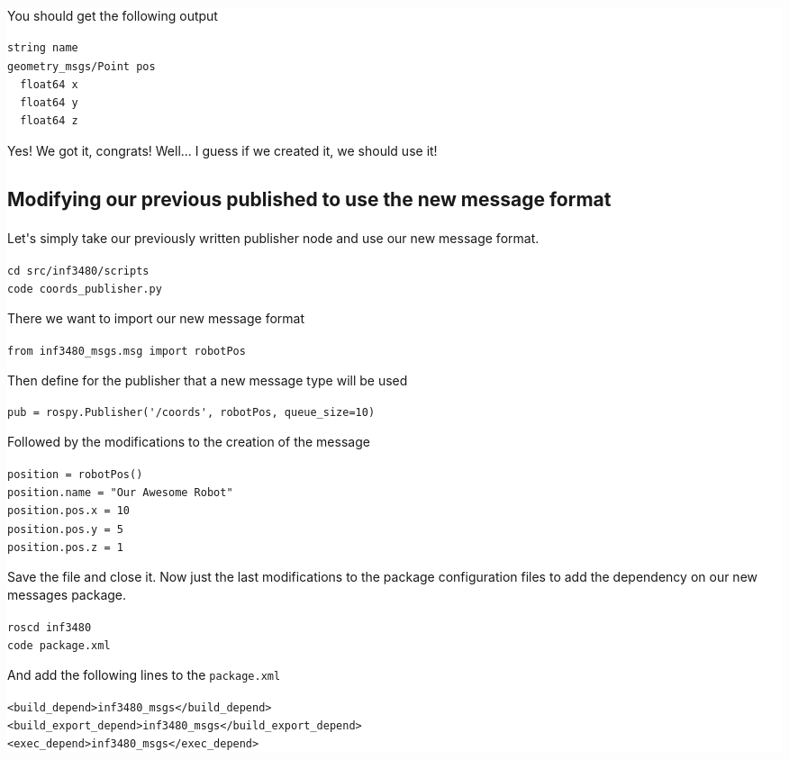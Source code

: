 You should get the following output

```
string name
geometry_msgs/Point pos
  float64 x
  float64 y
  float64 z
```

Yes! We got it, congrats! Well... I guess if we created it, we should use it!

## Modifying our previous published to use the new message format

Let's simply take our previously written publisher node and use our new message format.

```
cd src/inf3480/scripts
code coords_publisher.py
```

There we want to import our new message format

```
from inf3480_msgs.msg import robotPos
```

Then define for the publisher that a new message type will be used

```
pub = rospy.Publisher('/coords', robotPos, queue_size=10)
```

Followed by the modifications to the creation of the message

```
position = robotPos()
position.name = "Our Awesome Robot"
position.pos.x = 10
position.pos.y = 5
position.pos.z = 1
```

Save the file and close it. Now just the last modifications to the package configuration files to add the dependency on our new messages package.

```
roscd inf3480
code package.xml
```

And add the following lines to the `package.xml`

```
<build_depend>inf3480_msgs</build_depend>
<build_export_depend>inf3480_msgs</build_export_depend>
<exec_depend>inf3480_msgs</exec_depend>
```

